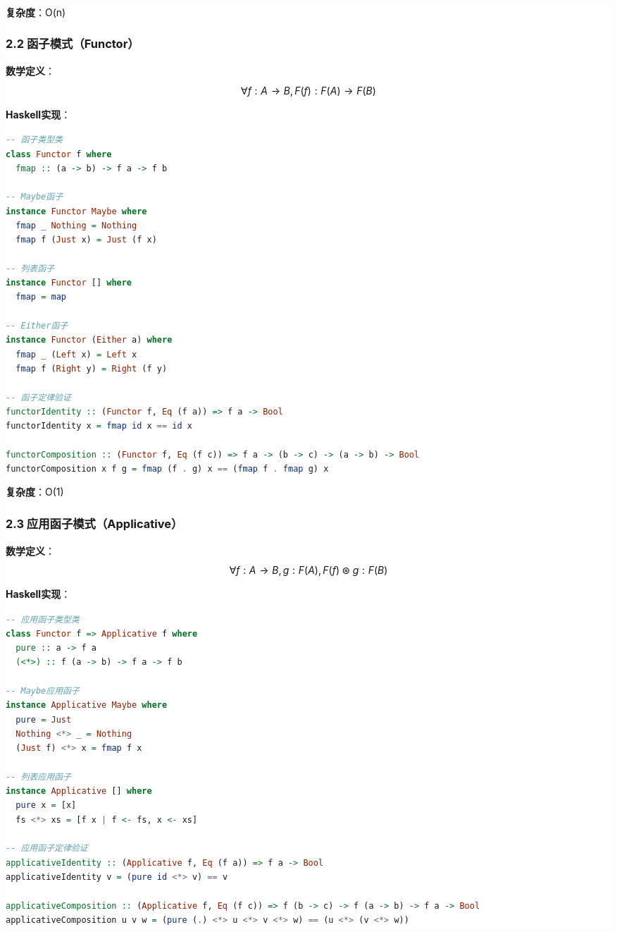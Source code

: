 **复杂度**：O(n)

### 2.2 函子模式（Functor）

**数学定义**：
$$\forall f: A \rightarrow B, F(f): F(A) \rightarrow F(B)$$

**Haskell实现**：
```haskell
-- 函子类型类
class Functor f where
  fmap :: (a -> b) -> f a -> f b

-- Maybe函子
instance Functor Maybe where
  fmap _ Nothing = Nothing
  fmap f (Just x) = Just (f x)

-- 列表函子
instance Functor [] where
  fmap = map

-- Either函子
instance Functor (Either a) where
  fmap _ (Left x) = Left x
  fmap f (Right y) = Right (f y)

-- 函子定律验证
functorIdentity :: (Functor f, Eq (f a)) => f a -> Bool
functorIdentity x = fmap id x == id x

functorComposition :: (Functor f, Eq (f c)) => f a -> (b -> c) -> (a -> b) -> Bool
functorComposition x f g = fmap (f . g) x == (fmap f . fmap g) x
```

**复杂度**：O(1)

### 2.3 应用函子模式（Applicative）

**数学定义**：
$$\forall f: A \rightarrow B, g: F(A), F(f) \circledast g: F(B)$$

**Haskell实现**：
```haskell
-- 应用函子类型类
class Functor f => Applicative f where
  pure :: a -> f a
  (<*>) :: f (a -> b) -> f a -> f b

-- Maybe应用函子
instance Applicative Maybe where
  pure = Just
  Nothing <*> _ = Nothing
  (Just f) <*> x = fmap f x

-- 列表应用函子
instance Applicative [] where
  pure x = [x]
  fs <*> xs = [f x | f <- fs, x <- xs]

-- 应用函子定律验证
applicativeIdentity :: (Applicative f, Eq (f a)) => f a -> Bool
applicativeIdentity v = (pure id <*> v) == v

applicativeComposition :: (Applicative f, Eq (f c)) => f (b -> c) -> f (a -> b) -> f a -> Bool
applicativeComposition u v w = (pure (.) <*> u <*> v <*> w) == (u <*> (v <*> w))
```